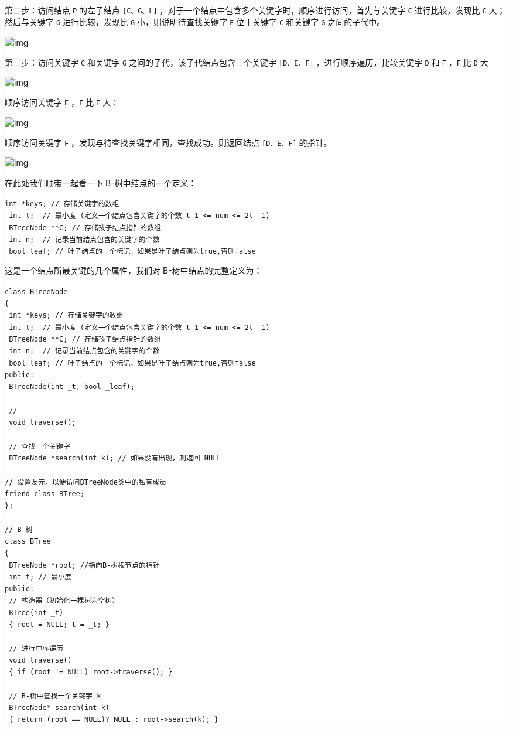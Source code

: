 第二步：访问结点 `P` 的左子结点 `[C、G、L]` ，对于一个结点中包含多个关键字时，顺序进行访问，首先与关键字 `C` 进行比较，发现比 `C` 大；然后与关键字 `G` 进行比较，发现比 `G` 小，则说明待查找关键字 `F` 位于关键字 `C` 和关键字 `G` 之间的子代中。

![img](https://typoralim.oss-cn-beijing.aliyuncs.com/img/20210517174733.jpeg)

第三步：访问关键字 `C` 和关键字 `G` 之间的子代，该子代结点包含三个关键字 `[D、E、F]` ，进行顺序遍历，比较关键字 `D` 和 `F` ，`F` 比 `D` 大

![img](https://typoralim.oss-cn-beijing.aliyuncs.com/img/20210517174736.jpeg)

顺序访问关键字 `E` ，`F` 比 `E` 大：

![img](https://typoralim.oss-cn-beijing.aliyuncs.com/img/20210517174738.jpeg)

顺序访问关键字 `F` ，发现与待查找关键字相同，查找成功。则返回结点 `[D、E、F]` 的指针。

![img](https://typoralim.oss-cn-beijing.aliyuncs.com/img/20210517174741.jpeg)

在此处我们顺带一起看一下 B-树中结点的一个定义：

```text
int *keys; // 存储关键字的数组
 int t;  // 最小度 (定义一个结点包含关键字的个数 t-1 <= num <= 2t -1) 
 BTreeNode **C; // 存储孩子结点指针的数组
 int n;  // 记录当前结点包含的关键字的个数
 bool leaf; // 叶子结点的一个标记，如果是叶子结点则为true,否则false
```

这是一个结点所最关键的几个属性，我们对 B-树中结点的完整定义为：

```text
class BTreeNode 
{ 
 int *keys; // 存储关键字的数组
 int t;  // 最小度 (定义一个结点包含关键字的个数 t-1 <= num <= 2t -1) 
 BTreeNode **C; // 存储孩子结点指针的数组
 int n;  // 记录当前结点包含的关键字的个数
 bool leaf; // 叶子结点的一个标记，如果是叶子结点则为true,否则false
public: 
 BTreeNode(int _t, bool _leaf);

 // 
 void traverse(); 

 // 查找一个关键字
 BTreeNode *search(int k); // 如果没有出现，则返回 NULL

// 设置友元，以便访问BTreeNode类中的私有成员
friend class BTree; 
}; 

// B-树 
class BTree 
{ 
 BTreeNode *root; //指向B-树根节点的指针
 int t; // 最小度
public: 
 // 构造器（初始化一棵树为空树）
 BTree(int _t) 
 { root = NULL; t = _t; } 

 // 进行中序遍历
 void traverse() 
 { if (root != NULL) root->traverse(); } 

 // B-树中查找一个关键字 k 
 BTreeNode* search(int k) 
 { return (root == NULL)? NULL : root->search(k); } 
```